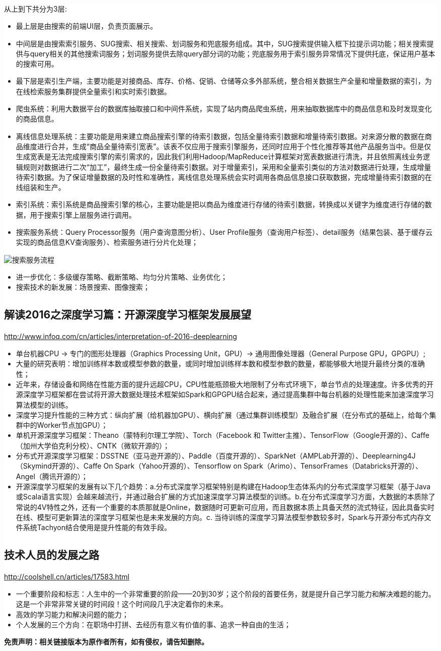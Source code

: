 从上到下共分为3层:
- 最上层是由搜索的前端UI层，负责页面展示。
- 中间层是由搜索索引服务、SUG搜索、相关搜索、划词服务和兜底服务组成。其中，SUG搜索提供输入框下拉提示词功能；相关搜索提供与query相关的其他搜索词服务；划词服务提供去除query部分词的功能；兜底服务用于索引服务异常情况下提供托底，保证用户基本的搜索可用。
- 最下层是索引生产端，主要功能是对接商品、库存、价格、促销、仓储等众多外部系统，整合相关数据生产全量和增量数据的索引，为在线检索服务集群提供全量索引和实时索引数据。

- 爬虫系统：利用大数据平台的数据库抽取接口和中间件系统，实现了站内商品爬虫系统，用来抽取数据库中的商品信息和及时发现变化的商品信息。
- 离线信息处理系统：主要功能是用来建立商品搜索引擎的待索引数据，包括全量待索引数据和增量待索引数据。对来源分散的数据在商品维度进行合并，生成“商品全量待索引宽表”。该表不仅应用于搜索引擎服务，还同时应用于个性化推荐等其他产品服务当中。但是仅生成宽表是无法完成搜索引擎的索引需求的，因此我们利用Hadoop/MapReduce计算框架对宽表数据进行清洗，并且依照离线业务逻辑规则对数据进行二次“加工”，最终生成一份全量待索引数据。对于增量索引，采用和全量索引类似的方法对数据进行处理，生成增量待索引数据。为了保证增量数据的及时性和准确性，离线信息处理系统会实时调用各商品信息接口获取数据，完成增量待索引数据的在线组装和生产。
- 索引系统：索引系统是商品搜索引擎的核心，主要功能是把以商品为维度进行存储的待索引数据，转换成以关键字为维度进行存储的数据，用于搜索引擎上层服务进行调用。
- 搜索服务系统：Query Processor服务（用户查询意图分析）、User Profile服务（查询用户标签）、detail服务（结果包装、基于缓存云实现的商品信息KV查询服务）、检索服务进行分片化处理；

![搜索服务流程](http://oi46mo3on.bkt.clouddn.com/6_reading/js_search_2.png)

- 进一步优化：多级缓存策略、截断策略、均匀分片策略、业务优化；
- 搜索技术的新发展：场景搜索、图像搜索；

## 解读2016之深度学习篇：开源深度学习框架发展展望
http://www.infoq.com/cn/articles/interpretation-of-2016-deeplearning

- 单台机器CPU -> 专门的图形处理器（Graphics Processing Unit，GPU）-> 通用图像处理器（General Purpose GPU，GPGPU）;
- 大量的研究表明：增加训练样本数或模型参数的数量，或同时增加训练样本数和模型参数的数量，都能够极大地提升最终分类的准确性；
- 近年来，存储设备和网络在性能方面的提升远超CPU，CPU性能瓶颈极大地限制了分布式环境下，单台节点的处理速度。许多优秀的开源深度学习框架都在尝试将开源大数据处理技术框架如Spark和GPGPU结合起来，通过提高集群中每台机器的处理性能来加速深度学习算法模型的训练。
- 深度学习提升性能的三种方式：纵向扩展（给机器加GPU）、横向扩展（通过集群训练模型）及融合扩展（在分布式的基础上，给每个集群中的Worker节点加GPU）；
- 单机开源深度学习框架：Theano（蒙特利尔理工学院）、Torch（Facebook 和 Twitter主推）、TensorFlow（Google开源的）、Caffe（加州大学伯克利分校）、CNTK（微软开源的）；
- 分布式开源深度学习框架：DSSTNE（亚马逊开源的）、Paddle（百度开源的）、SparkNet（AMPLab开源的）、Deeplearning4J（Skymind开源的）、Caffe On Spark（Yahoo开源的）、Tensorflow on Spark（Arimo）、TensorFrames（Databricks开源的）、Angel（腾讯开源的）；
- 开源深度学习框架的发展有以下几个趋势：a.分布式深度学习框架特别是构建在Hadoop生态体系内的分布式深度学习框架（基于Java或Scala语言实现）会越来越流行，并通过融合扩展的方式加速深度学习算法模型的训练。b.在分布式深度学习方面，大数据的本质除了常说的4V特性之外，还有一个重要的本质那就是Online，数据随时可更新可应用，而且数据本质上具备天然的流式特征，因此具备实时在线、模型可更新算法的深度学习框架也是未来发展的方向。c. 当待训练的深度学习算法模型参数较多时，Spark与开源分布式内存文件系统Tachyon结合使用是提升性能的有效手段。

## 技术人员的发展之路
http://coolshell.cn/articles/17583.html

- 一个重要阶段和标志：人生中的一个非常重要的阶段——20到30岁；这个阶段的首要任务，就是提升自己学习能力和解决难题的能力。这是一个非常非常关键的时间段！这个时间段几乎决定着你的未来。
- 高效的学习能力和解决问题的能力；
- 个人发展的三个方向：在职场中打拼、去经历有意义有价值的事、追求一种自由的生活；

**免责声明：相关链接版本为原作者所有，如有侵权，请告知删除。**
